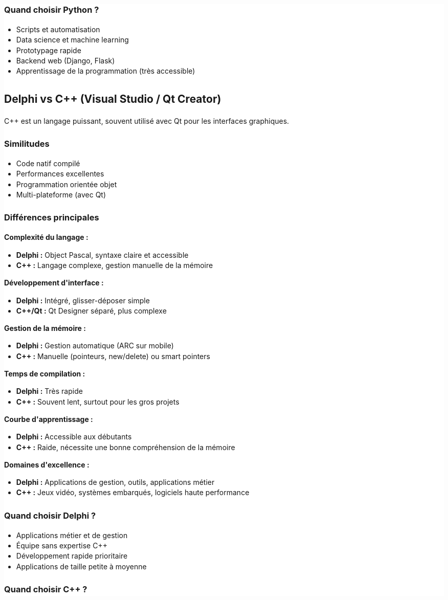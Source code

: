 ### Quand choisir Python ?

- Scripts et automatisation
- Data science et machine learning
- Prototypage rapide
- Backend web (Django, Flask)
- Apprentissage de la programmation (très accessible)

## Delphi vs C++ (Visual Studio / Qt Creator)

C++ est un langage puissant, souvent utilisé avec Qt pour les interfaces graphiques.

### Similitudes

- Code natif compilé
- Performances excellentes
- Programmation orientée objet
- Multi-plateforme (avec Qt)

### Différences principales

**Complexité du langage :**
- **Delphi :** Object Pascal, syntaxe claire et accessible
- **C++ :** Langage complexe, gestion manuelle de la mémoire

**Développement d'interface :**
- **Delphi :** Intégré, glisser-déposer simple
- **C++/Qt :** Qt Designer séparé, plus complexe

**Gestion de la mémoire :**
- **Delphi :** Gestion automatique (ARC sur mobile)
- **C++ :** Manuelle (pointeurs, new/delete) ou smart pointers

**Temps de compilation :**
- **Delphi :** Très rapide
- **C++ :** Souvent lent, surtout pour les gros projets

**Courbe d'apprentissage :**
- **Delphi :** Accessible aux débutants
- **C++ :** Raide, nécessite une bonne compréhension de la mémoire

**Domaines d'excellence :**
- **Delphi :** Applications de gestion, outils, applications métier
- **C++ :** Jeux vidéo, systèmes embarqués, logiciels haute performance

### Quand choisir Delphi ?

- Applications métier et de gestion
- Équipe sans expertise C++
- Développement rapide prioritaire
- Applications de taille petite à moyenne

### Quand choisir C++ ?
